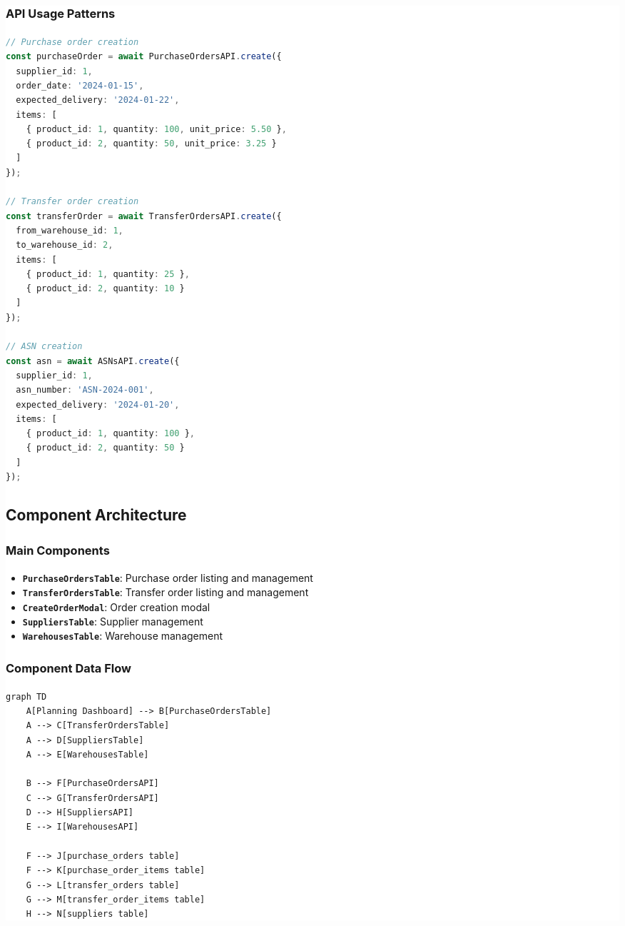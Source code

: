 ### API Usage Patterns
```typescript
// Purchase order creation
const purchaseOrder = await PurchaseOrdersAPI.create({
  supplier_id: 1,
  order_date: '2024-01-15',
  expected_delivery: '2024-01-22',
  items: [
    { product_id: 1, quantity: 100, unit_price: 5.50 },
    { product_id: 2, quantity: 50, unit_price: 3.25 }
  ]
});

// Transfer order creation
const transferOrder = await TransferOrdersAPI.create({
  from_warehouse_id: 1,
  to_warehouse_id: 2,
  items: [
    { product_id: 1, quantity: 25 },
    { product_id: 2, quantity: 10 }
  ]
});

// ASN creation
const asn = await ASNsAPI.create({
  supplier_id: 1,
  asn_number: 'ASN-2024-001',
  expected_delivery: '2024-01-20',
  items: [
    { product_id: 1, quantity: 100 },
    { product_id: 2, quantity: 50 }
  ]
});
```

## Component Architecture

### Main Components
- **`PurchaseOrdersTable`**: Purchase order listing and management
- **`TransferOrdersTable`**: Transfer order listing and management
- **`CreateOrderModal`**: Order creation modal
- **`SuppliersTable`**: Supplier management
- **`WarehousesTable`**: Warehouse management

### Component Data Flow
```mermaid
graph TD
    A[Planning Dashboard] --> B[PurchaseOrdersTable]
    A --> C[TransferOrdersTable]
    A --> D[SuppliersTable]
    A --> E[WarehousesTable]
    
    B --> F[PurchaseOrdersAPI]
    C --> G[TransferOrdersAPI]
    D --> H[SuppliersAPI]
    E --> I[WarehousesAPI]
    
    F --> J[purchase_orders table]
    F --> K[purchase_order_items table]
    G --> L[transfer_orders table]
    G --> M[transfer_order_items table]
    H --> N[suppliers table]
```